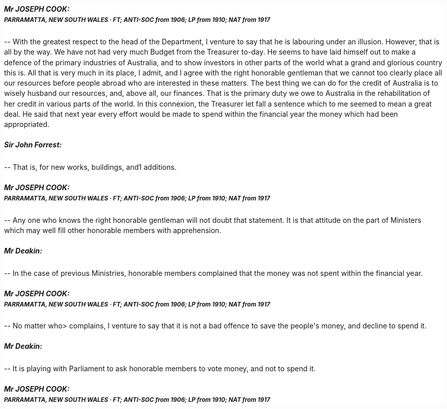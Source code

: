 ##### Mr JOSEPH COOK:<br><small class="text-muted">PARRAMATTA, NEW SOUTH WALES &middot; FT; ANTI-SOC from 1906; LP from 1910; NAT from 1917</small>

-- With the greatest respect to the head of the Department, I venture to say that he is labouring under an illusion. However, that is all by the way. We have not had very much Budget from the Treasurer to-day. He seems to have laid himself out to make a defence of the primary industries of Australia, and to show investors in other parts of the world what a grand and glorious country this is. All that is very much in its place, I admit, and I agree with the right honorable gentleman that we cannot too clearly place all our resources before people abroad who are interested in these matters. The best thing we can do for the credit of Australia is to wisely husband our resources, and, above all, our finances. That is the primary duty we owe to Australia in the rehabilitation of her credit in various parts of the world. In this connexion, the Treasurer let fall a sentence which to me seemed to mean a great deal. He said that next year every effort would be made to spend within the financial year the money which had been appropriated. 

##### Sir John Forrest:

--  That is, for new works, buildings, and1 additions. 

##### Mr JOSEPH COOK:<br><small class="text-muted">PARRAMATTA, NEW SOUTH WALES &middot; FT; ANTI-SOC from 1906; LP from 1910; NAT from 1917</small>

-- Any one who knows the right honorable gentleman will not doubt that statement. It is that attitude on the part of Ministers which may well fill other honorable members with apprehension. 

##### Mr Deakin:

--  In the case of previous Ministries, honorable members complained that the money was not spent within the financial year. 

##### Mr JOSEPH COOK:<br><small class="text-muted">PARRAMATTA, NEW SOUTH WALES &middot; FT; ANTI-SOC from 1906; LP from 1910; NAT from 1917</small>

-- No matter who&gt; complains, I venture to say that it is not a bad offence to save the people's money, and decline to spend it. 

##### Mr Deakin:

--  It is playing with Parliament to ask honorable members to vote money, and not to spend it. 

##### Mr JOSEPH COOK:<br><small class="text-muted">PARRAMATTA, NEW SOUTH WALES &middot; FT; ANTI-SOC from 1906; LP from 1910; NAT from 1917</small>
